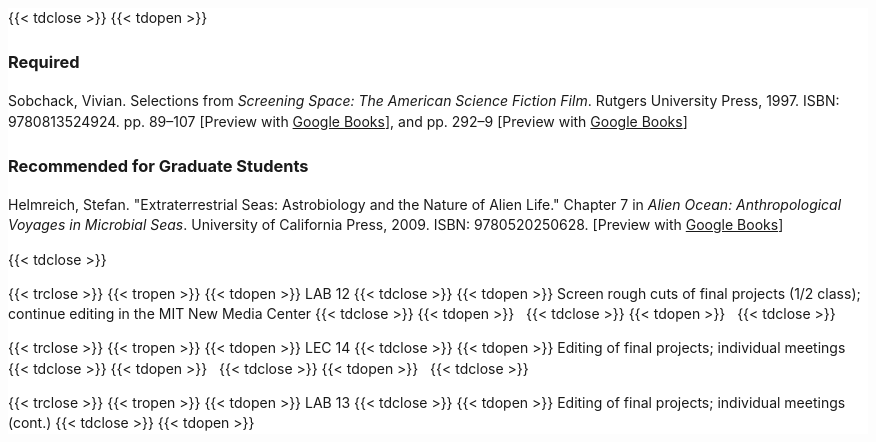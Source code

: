 
{{< tdclose >}}
{{< tdopen >}}


### Required

Sobchack, Vivian. Selections from _Screening Space: The American Science Fiction Film_. Rutgers University Press, 1997. ISBN: 9780813524924. pp. 89–107 \[Preview with [Google Books](http://books.google.com/books?id=8PPm-qt_YLkC&lpg=PP1&pg=PA89#v=onepage&q&f=false)\], and pp. 292–9 \[Preview with [Google Books](http://books.google.com/books?id=8PPm-qt_YLkC&lpg=PP1&pg=PA292#v=onepage&q&f=false)\]

### Recommended for Graduate Students

Helmreich, Stefan. "Extraterrestrial Seas: Astrobiology and the Nature of Alien Life." Chapter 7 in _Alien Ocean: Anthropological Voyages in Microbial Seas_. University of California Press, 2009. ISBN: 9780520250628. \[Preview with [Google Books](http://books.google.com/books?id=u1rXKH-SRHYC&lpg=PA106&dq=Extraterrestrial%20Seas%3A%20Astrobiology%20and%20the%20Nature%20of%20Alien%20Life&pg=PA250#v=onepage&q&f=false)\]


{{< tdclose >}}

{{< trclose >}}
{{< tropen >}}
{{< tdopen >}}
LAB 12
{{< tdclose >}}
{{< tdopen >}}
Screen rough cuts of final projects (1/2 class); continue editing in the MIT New Media Center
{{< tdclose >}}
{{< tdopen >}}
 
{{< tdclose >}}
{{< tdopen >}}
 
{{< tdclose >}}

{{< trclose >}}
{{< tropen >}}
{{< tdopen >}}
LEC 14
{{< tdclose >}}
{{< tdopen >}}
Editing of final projects; individual meetings
{{< tdclose >}}
{{< tdopen >}}
 
{{< tdclose >}}
{{< tdopen >}}
 
{{< tdclose >}}

{{< trclose >}}
{{< tropen >}}
{{< tdopen >}}
LAB 13
{{< tdclose >}}
{{< tdopen >}}
Editing of final projects; individual meetings (cont.)
{{< tdclose >}}
{{< tdopen >}}
 